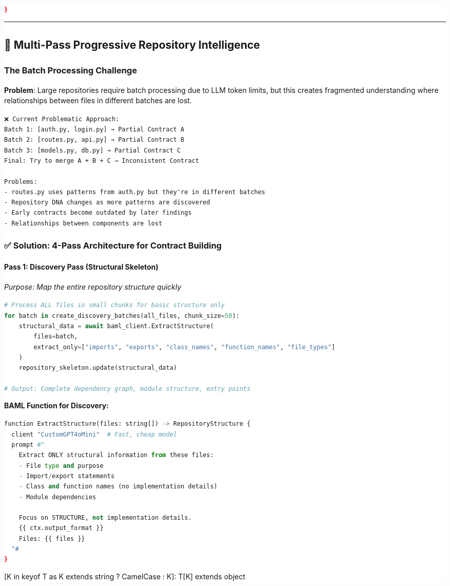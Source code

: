 ```json
}
```

---

## 🔄 Multi-Pass Progressive Repository Intelligence

### The Batch Processing Challenge

**Problem**: Large repositories require batch processing due to LLM token limits, but this creates fragmented understanding where relationships between files in different batches are lost.

```
❌ Current Problematic Approach:
Batch 1: [auth.py, login.py] → Partial Contract A
Batch 2: [routes.py, api.py] → Partial Contract B  
Batch 3: [models.py, db.py] → Partial Contract C
Final: Try to merge A + B + C → Inconsistent Contract

Problems:
- routes.py uses patterns from auth.py but they're in different batches
- Repository DNA changes as more patterns are discovered
- Early contracts become outdated by later findings
- Relationships between components are lost
```

### ✅ Solution: 4-Pass Architecture for Contract Building

#### **Pass 1: Discovery Pass (Structural Skeleton)**
*Purpose: Map the entire repository structure quickly*

```python
# Process ALL files in small chunks for basic structure only
for batch in create_discovery_batches(all_files, chunk_size=50):
    structural_data = await baml_client.ExtractStructure(
        files=batch,
        extract_only=["imports", "exports", "class_names", "function_names", "file_types"]
    )
    repository_skeleton.update(structural_data)

# Output: Complete dependency graph, module structure, entry points
```

**BAML Function for Discovery:**
```python
function ExtractStructure(files: string[]) -> RepositoryStructure {
  client "CustomGPT4oMini"  # Fast, cheap model
  prompt #"
    Extract ONLY structural information from these files:
    - File type and purpose
    - Import/export statements  
    - Class and function names (no implementation details)
    - Module dependencies
    
    Focus on STRUCTURE, not implementation details.
    {{ ctx.output_format }}
    Files: {{ files }}
  "#
}
```


  [K in keyof T as K extends string ? U : K]: T[K]
  [K in keyof T as K extends string ? CamelCase<K> : K]: T[K] extends object